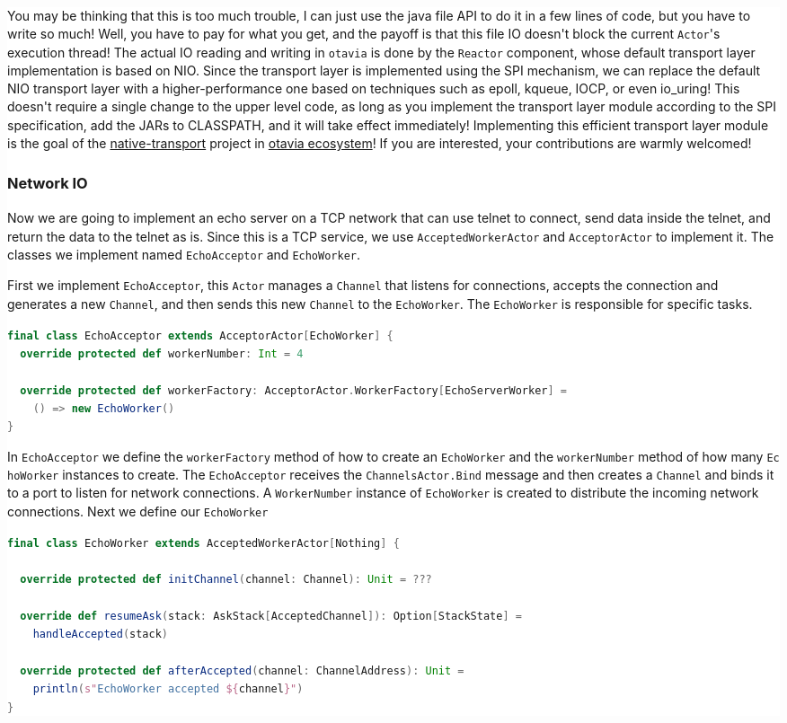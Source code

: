 You may be thinking that this is too much trouble, I can just use the java file API to do it in a few lines of code, but
you have to write so much! Well, you have to pay for what you get, and the payoff is that this file IO doesn't block the
current `Actor`'s execution thread! The actual IO reading and writing in `otavia` is done by the `Reactor` component,
whose default transport layer implementation is based on NIO. Since the transport layer is implemented using the SPI
mechanism, we can replace the default NIO transport layer with a higher-performance one based on techniques such as
epoll, kqueue, IOCP, or even io_uring! This doesn't require a single change to the upper level code, as long as you
implement the transport layer module according to the SPI specification, add the JARs to CLASSPATH, and it will take
effect immediately! Implementing this efficient transport layer module is the goal of
the [native-transport](https://github.com/otavia-projects/native-transport) project
in [otavia ecosystem](https://github.com/otavia-projects)! If you are interested, your contributions are warmly
welcomed!

### Network IO

Now we are going to implement an echo server on a TCP network that can use telnet to connect, send data inside the
telnet, and return the data to the telnet as is. Since this is a TCP service, we use `AcceptedWorkerActor`
and `AcceptorActor` to implement it. The classes we implement named `EchoAcceptor` and `EchoWorker`.

First we implement `EchoAcceptor`, this `Actor` manages a `Channel` that listens for connections, accepts the connection
and generates a new `Channel`, and then sends this new `Channel` to the `EchoWorker`. The `EchoWorker` is responsible
for specific tasks.

```scala
final class EchoAcceptor extends AcceptorActor[EchoWorker] {
  override protected def workerNumber: Int = 4

  override protected def workerFactory: AcceptorActor.WorkerFactory[EchoServerWorker] =
    () => new EchoWorker()
}
```

In `EchoAcceptor` we define the `workerFactory` method of how to create an `EchoWorker` and the `workerNumber` method of
how many `EchoWorker` instances to create. The `EchoAcceptor` receives the `ChannelsActor.Bind` message and then creates
a `Channel` and binds it to a port to listen for network connections. A `WorkerNumber` instance of `EchoWorker` is
created to distribute the incoming network connections. Next we define our `EchoWorker`

```scala
final class EchoWorker extends AcceptedWorkerActor[Nothing] {

  override protected def initChannel(channel: Channel): Unit = ???

  override def resumeAsk(stack: AskStack[AcceptedChannel]): Option[StackState] =
    handleAccepted(stack)

  override protected def afterAccepted(channel: ChannelAddress): Unit =
    println(s"EchoWorker accepted ${channel}")
}
```
